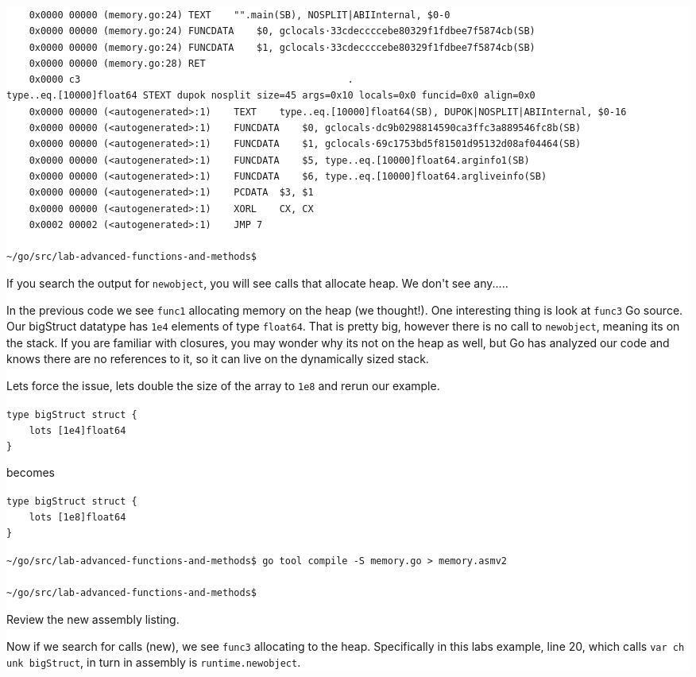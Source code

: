 ```
	0x0000 00000 (memory.go:24)	TEXT	"".main(SB), NOSPLIT|ABIInternal, $0-0
	0x0000 00000 (memory.go:24)	FUNCDATA	$0, gclocals·33cdeccccebe80329f1fdbee7f5874cb(SB)
	0x0000 00000 (memory.go:24)	FUNCDATA	$1, gclocals·33cdeccccebe80329f1fdbee7f5874cb(SB)
	0x0000 00000 (memory.go:28)	RET
	0x0000 c3                                               .
type..eq.[10000]float64 STEXT dupok nosplit size=45 args=0x10 locals=0x0 funcid=0x0 align=0x0
	0x0000 00000 (<autogenerated>:1)	TEXT	type..eq.[10000]float64(SB), DUPOK|NOSPLIT|ABIInternal, $0-16
	0x0000 00000 (<autogenerated>:1)	FUNCDATA	$0, gclocals·dc9b0298814590ca3ffc3a889546fc8b(SB)
	0x0000 00000 (<autogenerated>:1)	FUNCDATA	$1, gclocals·69c1753bd5f81501d95132d08af04464(SB)
	0x0000 00000 (<autogenerated>:1)	FUNCDATA	$5, type..eq.[10000]float64.arginfo1(SB)
	0x0000 00000 (<autogenerated>:1)	FUNCDATA	$6, type..eq.[10000]float64.argliveinfo(SB)
	0x0000 00000 (<autogenerated>:1)	PCDATA	$3, $1
	0x0000 00000 (<autogenerated>:1)	XORL	CX, CX
	0x0002 00002 (<autogenerated>:1)	JMP	7

~/go/src/lab-advanced-functions-and-methods$
```

If you search the output for `newobject`, you will see calls that allocate heap. We don't see any.....

In the previous code we see `func1` allocating memory on the heap (we thought!). One interesting thing is look at `func3` Go source. Our bigStruct datatype has `1e4` elements of type `float64`.  That is pretty big, however there is no call to `newobject`, meaning its on the stack. If you are familiar with closures, you may wonder why its not on the heap as well, but Go has analyzed our code and knows there are no references to it, so it can live on the dynamically sized stack.

Lets force the issue, lets double the size of the array to `1e8` and rerun our example.

```
type bigStruct struct {
    lots [1e4]float64
}
```

becomes

```
type bigStruct struct {
    lots [1e8]float64
}
```

```
~/go/src/lab-advanced-functions-and-methods$ go tool compile -S memory.go > memory.asmv2

~/go/src/lab-advanced-functions-and-methods$
```

Review the new assembly listing.

Now if we search for calls (new), we see `func3` allocating to the heap.  Specifically in this labs example, line 20, which calls `var chunk bigStruct`, in turn in assembly is `runtime.newobject`.
